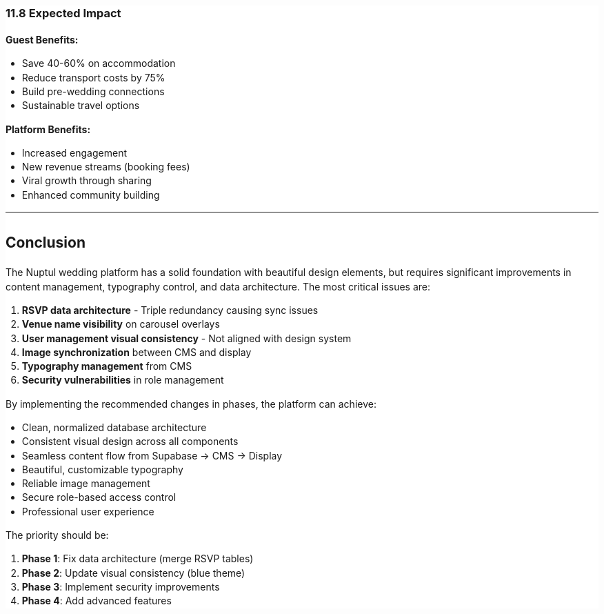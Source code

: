 ### 11.8 Expected Impact

**Guest Benefits:**
- Save 40-60% on accommodation
- Reduce transport costs by 75%
- Build pre-wedding connections
- Sustainable travel options

**Platform Benefits:**
- Increased engagement
- New revenue streams (booking fees)
- Viral growth through sharing
- Enhanced community building

---

## Conclusion

The Nuptul wedding platform has a solid foundation with beautiful design elements, but requires significant improvements in content management, typography control, and data architecture. The most critical issues are:

1. **RSVP data architecture** - Triple redundancy causing sync issues
2. **Venue name visibility** on carousel overlays  
3. **User management visual consistency** - Not aligned with design system
4. **Image synchronization** between CMS and display
5. **Typography management** from CMS
6. **Security vulnerabilities** in role management

By implementing the recommended changes in phases, the platform can achieve:
- Clean, normalized database architecture
- Consistent visual design across all components
- Seamless content flow from Supabase → CMS → Display
- Beautiful, customizable typography
- Reliable image management
- Secure role-based access control
- Professional user experience

The priority should be:
1. **Phase 1**: Fix data architecture (merge RSVP tables)
2. **Phase 2**: Update visual consistency (blue theme)
3. **Phase 3**: Implement security improvements
4. **Phase 4**: Add advanced features